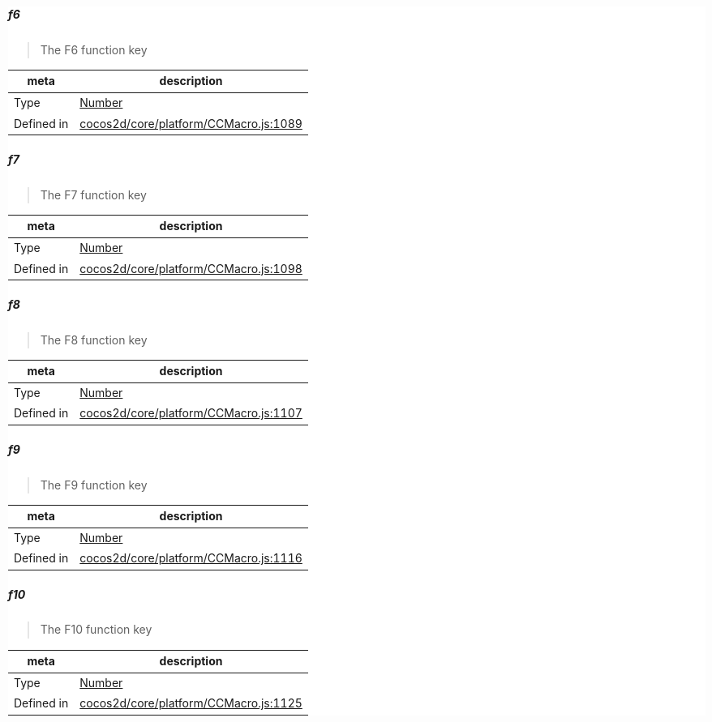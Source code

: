 

##### f6

> The F6 function key

| meta | description |
|------|-------------|
| Type | <a href="https://developer.mozilla.org/en/JavaScript/Reference/Global_Objects/Number" class="crosslink external" target="_blank">Number</a> |
| Defined in | [cocos2d/core/platform/CCMacro.js:1089](https://github.com/cocos-creator/engine/blob/4f734a806d1fd7c4073fb064fddc961384fe67af/cocos2d/core/platform/CCMacro.js#L1089) |



##### f7

> The F7 function key

| meta | description |
|------|-------------|
| Type | <a href="https://developer.mozilla.org/en/JavaScript/Reference/Global_Objects/Number" class="crosslink external" target="_blank">Number</a> |
| Defined in | [cocos2d/core/platform/CCMacro.js:1098](https://github.com/cocos-creator/engine/blob/4f734a806d1fd7c4073fb064fddc961384fe67af/cocos2d/core/platform/CCMacro.js#L1098) |



##### f8

> The F8 function key

| meta | description |
|------|-------------|
| Type | <a href="https://developer.mozilla.org/en/JavaScript/Reference/Global_Objects/Number" class="crosslink external" target="_blank">Number</a> |
| Defined in | [cocos2d/core/platform/CCMacro.js:1107](https://github.com/cocos-creator/engine/blob/4f734a806d1fd7c4073fb064fddc961384fe67af/cocos2d/core/platform/CCMacro.js#L1107) |



##### f9

> The F9 function key

| meta | description |
|------|-------------|
| Type | <a href="https://developer.mozilla.org/en/JavaScript/Reference/Global_Objects/Number" class="crosslink external" target="_blank">Number</a> |
| Defined in | [cocos2d/core/platform/CCMacro.js:1116](https://github.com/cocos-creator/engine/blob/4f734a806d1fd7c4073fb064fddc961384fe67af/cocos2d/core/platform/CCMacro.js#L1116) |



##### f10

> The F10 function key

| meta | description |
|------|-------------|
| Type | <a href="https://developer.mozilla.org/en/JavaScript/Reference/Global_Objects/Number" class="crosslink external" target="_blank">Number</a> |
| Defined in | [cocos2d/core/platform/CCMacro.js:1125](https://github.com/cocos-creator/engine/blob/4f734a806d1fd7c4073fb064fddc961384fe67af/cocos2d/core/platform/CCMacro.js#L1125) |
